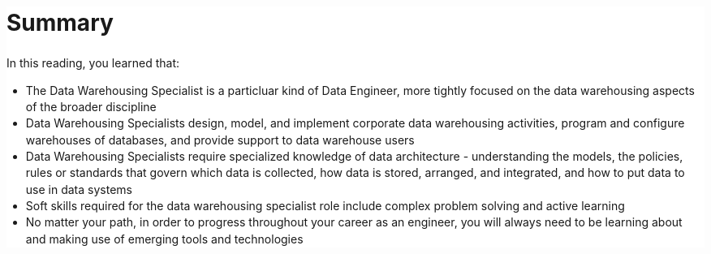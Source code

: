 # Summary

In this reading, you learned that:

-   The Data Warehousing Specialist is a particluar kind of Data Engineer, more tightly focused on the data warehousing aspects of the broader discipline
-   Data Warehousing Specialists design, model, and implement corporate data warehousing activities, program and configure warehouses of databases, and provide support to data warehouse users
-   Data Warehousing Specialists require specialized knowledge of data architecture - understanding the models, the policies, rules or standards that govern which data is collected, how data is stored, arranged, and integrated, and how to put data to use in data systems
-   Soft skills required for the data warehousing specialist role include complex problem solving and active learning
-   No matter your path, in order to progress throughout your career as an engineer, you will always need to be learning about and making use of emerging tools and technologies